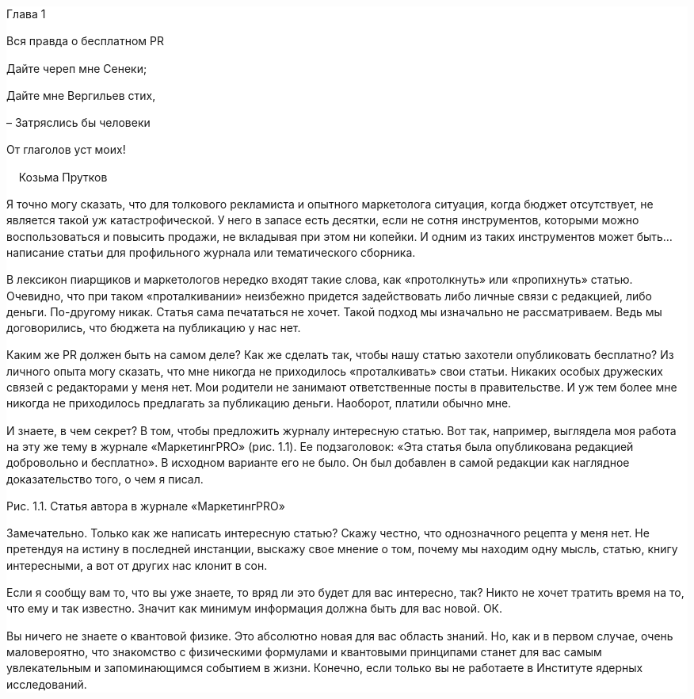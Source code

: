 Глава 1

Вся правда о бесплатном PR

Дайте череп мне Сенеки;

Дайте мне Вергильев стих,

– Затряслись бы человеки

От глаголов уст моих!

    Козьма Прутков

Я точно могу сказать, что для толкового рекламиста и опытного
маркетолога ситуация, когда бюджет отсутствует, не является такой уж
катастрофической. У него в запасе есть десятки, если не сотня
инструментов, которыми можно воспользоваться и повысить продажи, не
вкладывая при этом ни копейки. И одним из таких инструментов может быть…
написание статьи для профильного журнала или тематического сборника.

В лексикон пиарщиков и маркетологов нередко входят такие слова, как
«протолкнуть» или «пропихнуть» статью. Очевидно, что при таком
«проталкивании» неизбежно придется задействовать либо личные связи с
редакцией, либо деньги. По-другому никак. Статья сама печататься не
хочет. Такой подход мы изначально не рассматриваем. Ведь мы
договорились, что бюджета на публикацию у нас нет.

Каким же PR должен быть на самом деле? Как же сделать так, чтобы нашу
статью захотели опубликовать бесплатно? Из личного опыта могу сказать,
что мне никогда не приходилось «проталкивать» свои статьи. Никаких
особых дружеских связей с редакторами у меня нет. Мои родители не
занимают ответственные посты в правительстве. И уж тем более мне никогда
не приходилось предлагать за публикацию деньги. Наоборот, платили обычно
мне.

И знаете, в чем секрет? В том, чтобы предложить журналу интересную
статью. Вот так, например, выглядела моя работа на эту же тему в журнале
«МаркетингPRO» (рис. 1.1). Ее подзаголовок: «Эта статья была
опубликована редакцией добровольно и бесплатно». В исходном варианте его
не было. Он был добавлен в самой редакции как наглядное доказательство
того, о чем я писал.

Рис. 1.1. Статья автора в журнале «МаркетингPRO»

Замечательно. Только как же написать интересную статью? Скажу честно,
что однозначного рецепта у меня нет. Не претендуя на истину в последней
инстанции, выскажу свое мнение о том, почему мы находим одну мысль,
статью, книгу интересными, а вот от других нас клонит в сон.

Если я сообщу вам то, что вы уже знаете, то вряд ли это будет для вас
интересно, так? Никто не хочет тратить время на то, что ему и так
известно. Значит как минимум информация должна быть для вас новой. ОК.

Вы ничего не знаете о квантовой физике. Это абсолютно новая для вас
область знаний. Но, как и в первом случае, очень маловероятно, что
знакомство с физическими формулами и квантовыми принципами станет для
вас самым увлекательным и запоминающимся событием в жизни. Конечно, если
только вы не работаете в Институте ядерных исследований.
